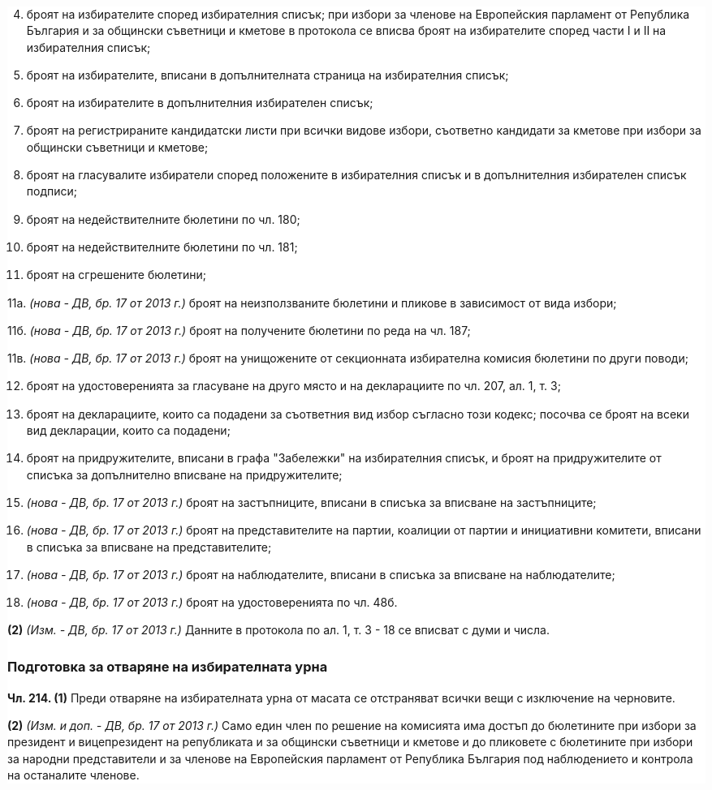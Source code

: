 4. броят на избирателите според избирателния списък; при избори за членове на Европейския парламент от Република България и за общински съветници и кметове в протокола се вписва броят на избирателите според части І и ІІ на избирателния списък;

5. броят на избирателите, вписани в допълнителната страница на избирателния списък;

6. броят на избирателите в допълнителния избирателен списък;

7. броят на регистрираните кандидатски листи при всички видове избори, съответно кандидати за кметове при избори за общински съветници и кметове;

8. броят на гласувалите избиратели според положените в избирателния списък и в допълнителния избирателен списък подписи;

9. броят на недействителните бюлетини по чл. 180;

10. броят на недействителните бюлетини по чл. 181;

11. броят на сгрешените бюлетини;

 11а. _(нова - ДВ, бр. 17 от 2013 г.)_ броят на неизползваните бюлетини и пликове в зависимост от вида избори;

 11б. _(нова - ДВ, бр. 17 от 2013 г.)_ броят на получените бюлетини по реда на чл. 187;

 11в. _(нова - ДВ, бр. 17 от 2013 г.)_ броят на унищожените от секционната избирателна комисия бюлетини по други поводи;

12. броят на удостоверенията за гласуване на друго място и на декларациите по чл. 207, ал. 1, т. 3;

13. броят на декларациите, които са подадени за съответния вид избор съгласно този кодекс; посочва се броят на всеки вид декларации, които са подадени;

14. броят на придружителите, вписани в графа "Забележки" на избирателния списък, и броят на придружителите от списъка за допълнително вписване на придружителите;

15. _(нова - ДВ, бр. 17 от 2013 г.)_ броят на застъпниците, вписани в списъка за вписване на застъпниците;

16. _(нова - ДВ, бр. 17 от 2013 г.)_ броят на представителите на партии, коалиции от партии и инициативни комитети, вписани в списъка за вписване на представителите;

17. _(нова - ДВ, бр. 17 от 2013 г.)_ броят на наблюдателите, вписани в списъка за вписване на наблюдателите;

18. _(нова - ДВ, бр. 17 от 2013 г.)_ броят на удостоверенията по чл. 48б.

**(2)** _(Изм. - ДВ, бр. 17 от 2013 г.)_ Данните в протокола по ал. 1, т. 3 - 18 се вписват с думи и числа.



### Подготовка за отваряне на избирателната урна

**Чл. 214. (1)** Преди отваряне на избирателната урна от масата се отстраняват всички вещи с изключение на черновите.

**(2)** _(Изм. и доп. - ДВ, бр. 17 от 2013 г.)_ Само един член по решение на комисията има достъп до бюлетините при избори за президент и вицепрезидент на републиката и за общински съветници и кметове и до пликовете с бюлетините при избори за народни представители и за членове на Европейския парламент от Република България под наблюдението и контрола на останалите членове.
